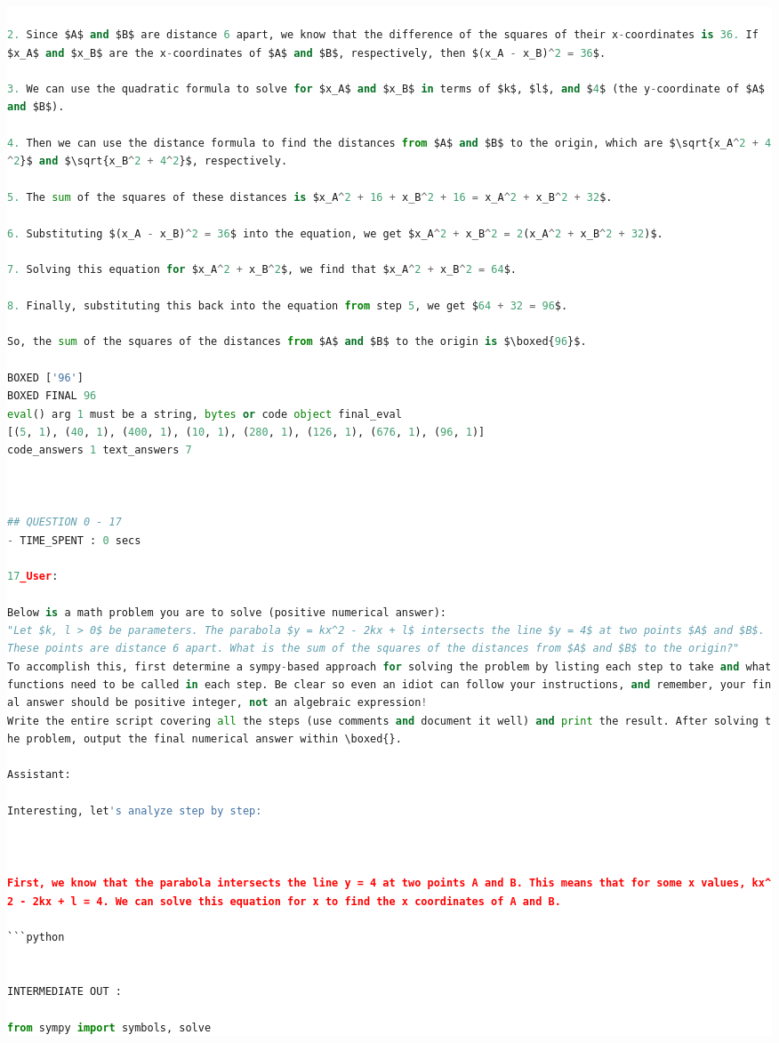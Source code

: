 ```python

2. Since $A$ and $B$ are distance 6 apart, we know that the difference of the squares of their x-coordinates is 36. If $x_A$ and $x_B$ are the x-coordinates of $A$ and $B$, respectively, then $(x_A - x_B)^2 = 36$.

3. We can use the quadratic formula to solve for $x_A$ and $x_B$ in terms of $k$, $l$, and $4$ (the y-coordinate of $A$ and $B$).

4. Then we can use the distance formula to find the distances from $A$ and $B$ to the origin, which are $\sqrt{x_A^2 + 4^2}$ and $\sqrt{x_B^2 + 4^2}$, respectively.

5. The sum of the squares of these distances is $x_A^2 + 16 + x_B^2 + 16 = x_A^2 + x_B^2 + 32$.

6. Substituting $(x_A - x_B)^2 = 36$ into the equation, we get $x_A^2 + x_B^2 = 2(x_A^2 + x_B^2 + 32)$.

7. Solving this equation for $x_A^2 + x_B^2$, we find that $x_A^2 + x_B^2 = 64$.

8. Finally, substituting this back into the equation from step 5, we get $64 + 32 = 96$.

So, the sum of the squares of the distances from $A$ and $B$ to the origin is $\boxed{96}$.

BOXED ['96']
BOXED FINAL 96
eval() arg 1 must be a string, bytes or code object final_eval
[(5, 1), (40, 1), (400, 1), (10, 1), (280, 1), (126, 1), (676, 1), (96, 1)]
code_answers 1 text_answers 7



## QUESTION 0 - 17 
- TIME_SPENT : 0 secs

17_User:

Below is a math problem you are to solve (positive numerical answer):
"Let $k, l > 0$ be parameters. The parabola $y = kx^2 - 2kx + l$ intersects the line $y = 4$ at two points $A$ and $B$. These points are distance 6 apart. What is the sum of the squares of the distances from $A$ and $B$ to the origin?"
To accomplish this, first determine a sympy-based approach for solving the problem by listing each step to take and what functions need to be called in each step. Be clear so even an idiot can follow your instructions, and remember, your final answer should be positive integer, not an algebraic expression!
Write the entire script covering all the steps (use comments and document it well) and print the result. After solving the problem, output the final numerical answer within \boxed{}.

Assistant: 

Interesting, let's analyze step by step:



First, we know that the parabola intersects the line y = 4 at two points A and B. This means that for some x values, kx^2 - 2kx + l = 4. We can solve this equation for x to find the x coordinates of A and B.

```python


INTERMEDIATE OUT :

from sympy import symbols, solve

```